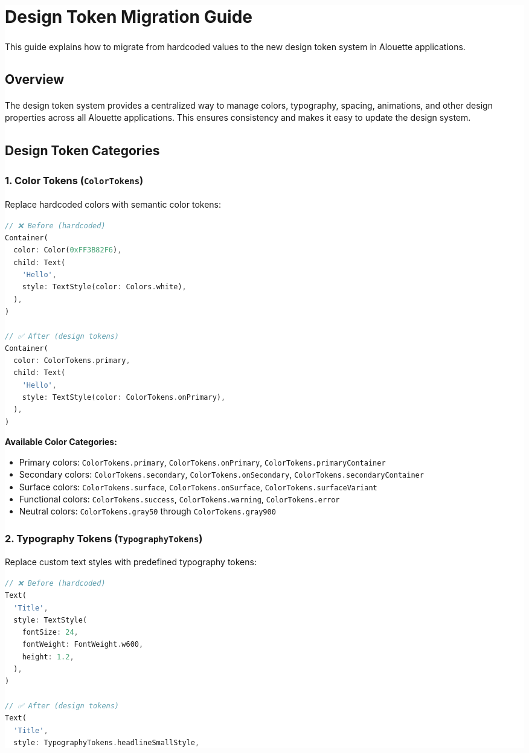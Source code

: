 # Design Token Migration Guide

This guide explains how to migrate from hardcoded values to the new design token system in Alouette applications.

## Overview

The design token system provides a centralized way to manage colors, typography, spacing, animations, and other design properties across all Alouette applications. This ensures consistency and makes it easy to update the design system.

## Design Token Categories

### 1. Color Tokens (`ColorTokens`)

Replace hardcoded colors with semantic color tokens:

```dart
// ❌ Before (hardcoded)
Container(
  color: Color(0xFF3B82F6),
  child: Text(
    'Hello',
    style: TextStyle(color: Colors.white),
  ),
)

// ✅ After (design tokens)
Container(
  color: ColorTokens.primary,
  child: Text(
    'Hello',
    style: TextStyle(color: ColorTokens.onPrimary),
  ),
)
```

**Available Color Categories:**
- Primary colors: `ColorTokens.primary`, `ColorTokens.onPrimary`, `ColorTokens.primaryContainer`
- Secondary colors: `ColorTokens.secondary`, `ColorTokens.onSecondary`, `ColorTokens.secondaryContainer`
- Surface colors: `ColorTokens.surface`, `ColorTokens.onSurface`, `ColorTokens.surfaceVariant`
- Functional colors: `ColorTokens.success`, `ColorTokens.warning`, `ColorTokens.error`
- Neutral colors: `ColorTokens.gray50` through `ColorTokens.gray900`

### 2. Typography Tokens (`TypographyTokens`)

Replace custom text styles with predefined typography tokens:

```dart
// ❌ Before (hardcoded)
Text(
  'Title',
  style: TextStyle(
    fontSize: 24,
    fontWeight: FontWeight.w600,
    height: 1.2,
  ),
)

// ✅ After (design tokens)
Text(
  'Title',
  style: TypographyTokens.headlineSmallStyle,
```